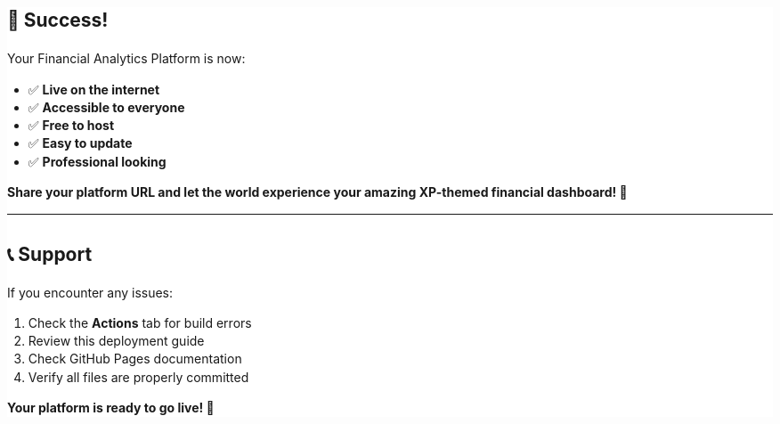 ## 🎉 **Success!**

Your Financial Analytics Platform is now:
- ✅ **Live on the internet**
- ✅ **Accessible to everyone**
- ✅ **Free to host**
- ✅ **Easy to update**
- ✅ **Professional looking**

**Share your platform URL and let the world experience your amazing XP-themed financial dashboard! 🚀**

---

## 📞 Support

If you encounter any issues:
1. Check the **Actions** tab for build errors
2. Review this deployment guide
3. Check GitHub Pages documentation
4. Verify all files are properly committed

**Your platform is ready to go live! 🌟** 